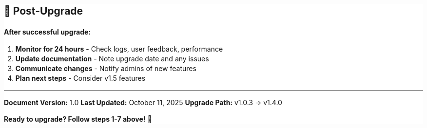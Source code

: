 
## 🎉 Post-Upgrade

**After successful upgrade:**

1. **Monitor for 24 hours** - Check logs, user feedback, performance
2. **Update documentation** - Note upgrade date and any issues
3. **Communicate changes** - Notify admins of new features
4. **Plan next steps** - Consider v1.5 features

---

**Document Version:** 1.0
**Last Updated:** October 11, 2025
**Upgrade Path:** v1.0.3 → v1.4.0

**Ready to upgrade? Follow steps 1-7 above!** 🚀
